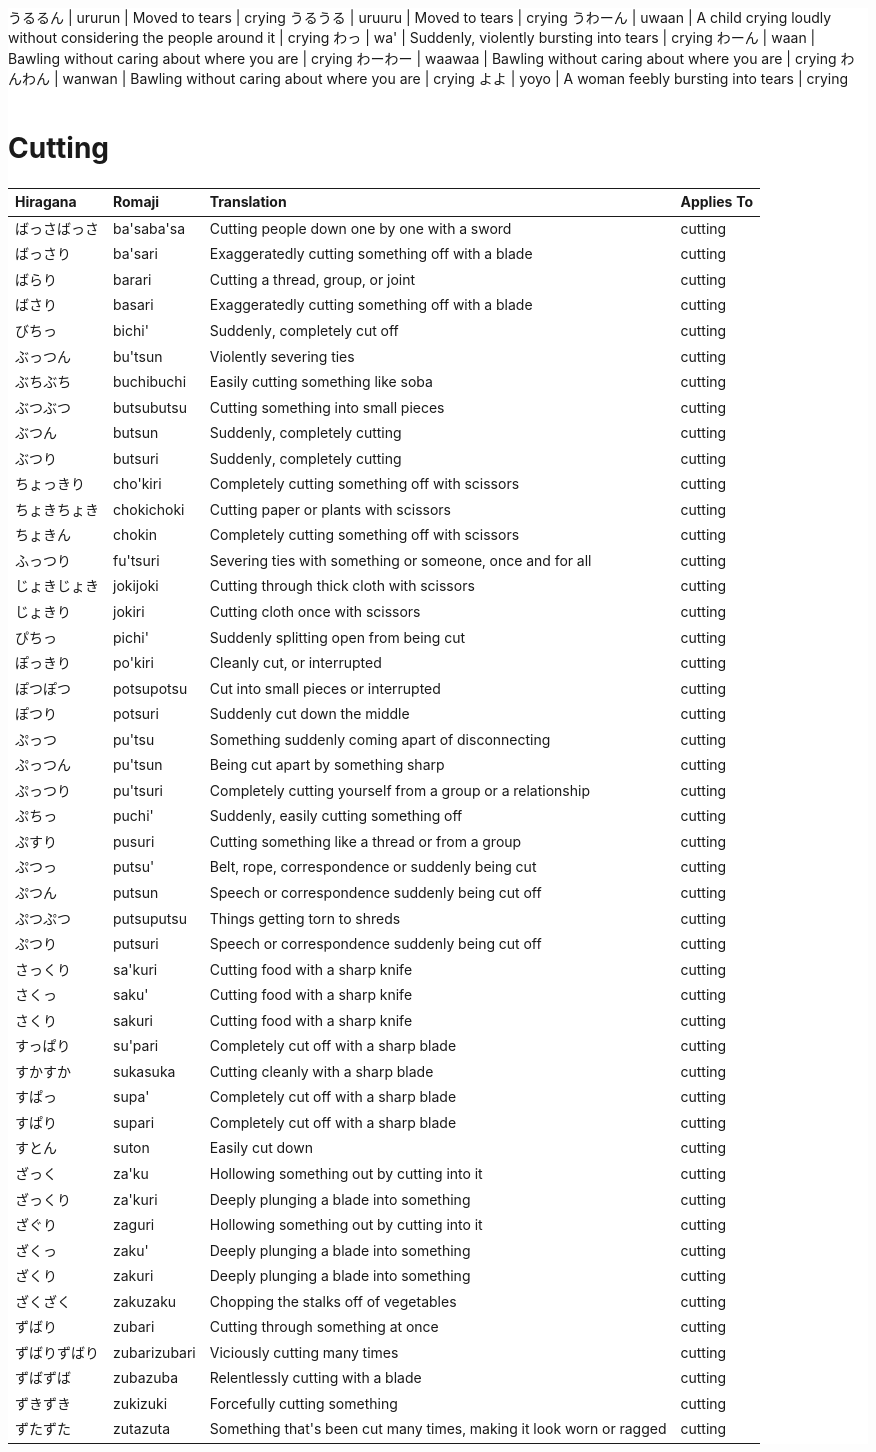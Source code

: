 うるるん | ururun | Moved to tears | crying
うるうる | uruuru | Moved to tears | crying
うわーん | uwaan | A child crying loudly without considering the people around it | crying
わっ | wa' | Suddenly, violently bursting into tears | crying
わーん | waan | Bawling without caring about where you are | crying
わーわー | waawaa | Bawling without caring about where you are | crying
わんわん | wanwan | Bawling without caring about where you are | crying
よよ | yoyo | A woman feebly bursting into tears | crying

# Cutting
Hiragana | Romaji | Translation | Applies To
:-- | :-- | :-- | :--
ばっさばっさ | ba'saba'sa | Cutting people down one by one with a sword | cutting
ばっさり | ba'sari | Exaggeratedly cutting something off with a blade | cutting
ばらり | barari | Cutting a thread, group, or joint | cutting
ばさり | basari | Exaggeratedly cutting something off with a blade | cutting
びちっ | bichi' | Suddenly, completely cut off | cutting
ぶっつん | bu'tsun | Violently severing ties | cutting
ぶちぶち | buchibuchi | Easily cutting something like soba | cutting
ぶつぶつ | butsubutsu | Cutting something into small pieces | cutting
ぶつん | butsun | Suddenly, completely cutting | cutting
ぶつり | butsuri | Suddenly, completely cutting | cutting
ちょっきり | cho'kiri | Completely cutting something off with scissors | cutting
ちょきちょき | chokichoki | Cutting paper or plants with scissors | cutting
ちょきん | chokin | Completely cutting something off with scissors | cutting
ふっつり | fu'tsuri | Severing ties with something or someone, once and for all | cutting
じょきじょき | jokijoki | Cutting through thick cloth with scissors | cutting
じょきり | jokiri | Cutting cloth once with scissors | cutting
ぴちっ | pichi' | Suddenly splitting open from being cut | cutting
ぽっきり | po'kiri | Cleanly cut, or interrupted | cutting
ぽつぽつ | potsupotsu | Cut into small pieces or interrupted | cutting
ぽつり | potsuri | Suddenly cut down the middle | cutting
ぷっつ | pu'tsu | Something suddenly coming apart of disconnecting | cutting
ぷっつん | pu'tsun | Being cut apart by something sharp | cutting
ぷっつり | pu'tsuri | Completely cutting yourself from a group or a relationship | cutting
ぷちっ | puchi' | Suddenly, easily cutting something off | cutting
ぷすり | pusuri | Cutting something like a thread or from a group | cutting
ぷつっ | putsu' | Belt, rope, correspondence or suddenly being cut | cutting
ぷつん | putsun | Speech or correspondence suddenly being cut off | cutting
ぷつぷつ | putsuputsu | Things getting torn to shreds | cutting
ぷつり | putsuri | Speech or correspondence suddenly being cut off | cutting
さっくり | sa'kuri | Cutting food with a sharp knife | cutting
さくっ | saku' | Cutting food with a sharp knife | cutting
さくり | sakuri | Cutting food with a sharp knife | cutting
すっぱり | su'pari | Completely cut off with a sharp blade | cutting
すかすか | sukasuka | Cutting cleanly with a sharp blade | cutting
すぱっ | supa' | Completely cut off with a sharp blade | cutting
すぱり | supari | Completely cut off with a sharp blade | cutting
すとん | suton | Easily cut down | cutting
ざっく | za'ku | Hollowing something out by cutting into it | cutting
ざっくり | za'kuri | Deeply plunging a blade into something | cutting
ざぐり | zaguri | Hollowing something out by cutting into it | cutting
ざくっ | zaku' | Deeply plunging a blade into something | cutting
ざくり | zakuri | Deeply plunging a blade into something | cutting
ざくざく | zakuzaku | Chopping the stalks off of vegetables | cutting
ずばり | zubari | Cutting through something at once | cutting
ずばりずばり | zubarizubari | Viciously cutting many times | cutting
ずばずば | zubazuba | Relentlessly cutting with a blade | cutting
ずきずき | zukizuki | Forcefully cutting something | cutting
ずたずた | zutazuta | Something that's been cut many times, making it look worn or ragged | cutting

